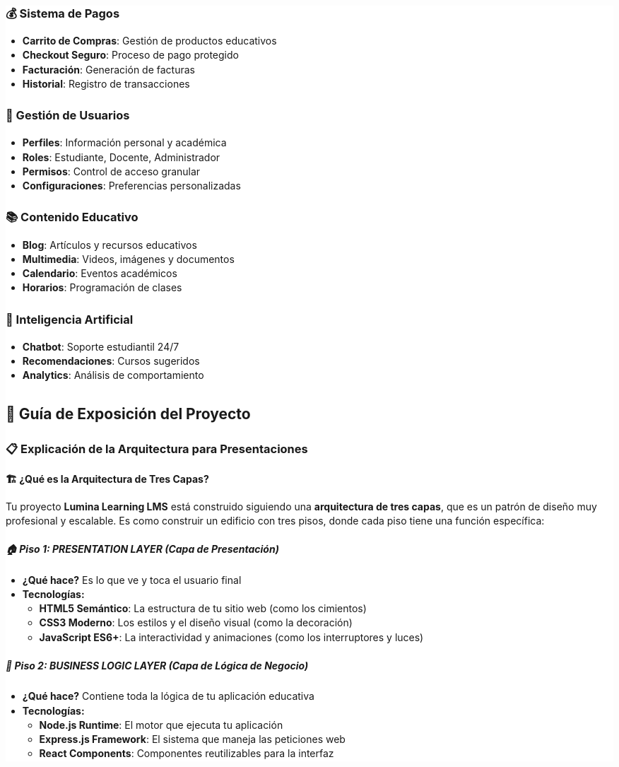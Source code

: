 ### **💰 Sistema de Pagos**
- **Carrito de Compras**: Gestión de productos educativos
- **Checkout Seguro**: Proceso de pago protegido
- **Facturación**: Generación de facturas
- **Historial**: Registro de transacciones

### **👥 Gestión de Usuarios**
- **Perfiles**: Información personal y académica
- **Roles**: Estudiante, Docente, Administrador
- **Permisos**: Control de acceso granular
- **Configuraciones**: Preferencias personalizadas

### **📚 Contenido Educativo**
- **Blog**: Artículos y recursos educativos
- **Multimedia**: Videos, imágenes y documentos
- **Calendario**: Eventos académicos
- **Horarios**: Programación de clases

### **🤖 Inteligencia Artificial**
- **Chatbot**: Soporte estudiantil 24/7
- **Recomendaciones**: Cursos sugeridos
- **Analytics**: Análisis de comportamiento

## 🎯 Guía de Exposición del Proyecto

### **📋 Explicación de la Arquitectura para Presentaciones**

#### **🏗️ ¿Qué es la Arquitectura de Tres Capas?**

Tu proyecto **Lumina Learning LMS** está construido siguiendo una **arquitectura de tres capas**, que es un patrón de diseño muy profesional y escalable. Es como construir un edificio con tres pisos, donde cada piso tiene una función específica:

##### **🏠 Piso 1: PRESENTATION LAYER (Capa de Presentación)**
- **¿Qué hace?** Es lo que ve y toca el usuario final
- **Tecnologías:**
  - **HTML5 Semántico**: La estructura de tu sitio web (como los cimientos)
  - **CSS3 Moderno**: Los estilos y el diseño visual (como la decoración)
  - **JavaScript ES6+**: La interactividad y animaciones (como los interruptores y luces)

##### **🏢 Piso 2: BUSINESS LOGIC LAYER (Capa de Lógica de Negocio)**
- **¿Qué hace?** Contiene toda la lógica de tu aplicación educativa
- **Tecnologías:**
  - **Node.js Runtime**: El motor que ejecuta tu aplicación
  - **Express.js Framework**: El sistema que maneja las peticiones web
  - **React Components**: Componentes reutilizables para la interfaz
